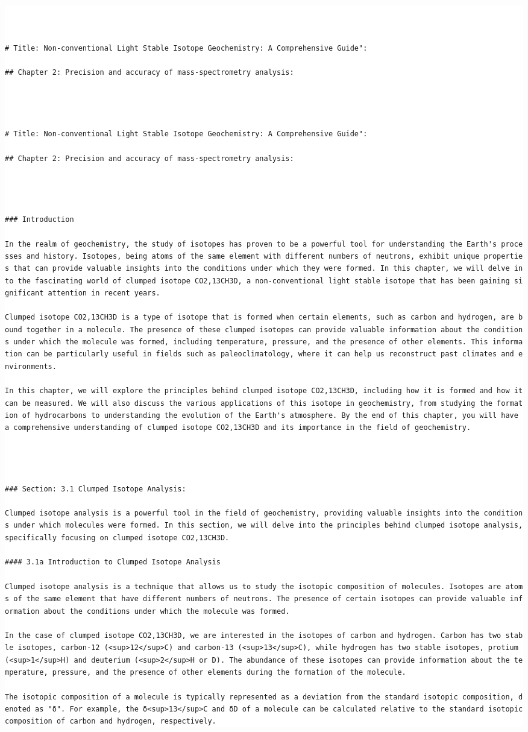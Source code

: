 ```



# Title: Non-conventional Light Stable Isotope Geochemistry: A Comprehensive Guide":

## Chapter 2: Precision and accuracy of mass-spectrometry analysis:




# Title: Non-conventional Light Stable Isotope Geochemistry: A Comprehensive Guide":

## Chapter 2: Precision and accuracy of mass-spectrometry analysis:




### Introduction

In the realm of geochemistry, the study of isotopes has proven to be a powerful tool for understanding the Earth's processes and history. Isotopes, being atoms of the same element with different numbers of neutrons, exhibit unique properties that can provide valuable insights into the conditions under which they were formed. In this chapter, we will delve into the fascinating world of clumped isotope CO2,13CH3D, a non-conventional light stable isotope that has been gaining significant attention in recent years.

Clumped isotope CO2,13CH3D is a type of isotope that is formed when certain elements, such as carbon and hydrogen, are bound together in a molecule. The presence of these clumped isotopes can provide valuable information about the conditions under which the molecule was formed, including temperature, pressure, and the presence of other elements. This information can be particularly useful in fields such as paleoclimatology, where it can help us reconstruct past climates and environments.

In this chapter, we will explore the principles behind clumped isotope CO2,13CH3D, including how it is formed and how it can be measured. We will also discuss the various applications of this isotope in geochemistry, from studying the formation of hydrocarbons to understanding the evolution of the Earth's atmosphere. By the end of this chapter, you will have a comprehensive understanding of clumped isotope CO2,13CH3D and its importance in the field of geochemistry.




### Section: 3.1 Clumped Isotope Analysis:

Clumped isotope analysis is a powerful tool in the field of geochemistry, providing valuable insights into the conditions under which molecules were formed. In this section, we will delve into the principles behind clumped isotope analysis, specifically focusing on clumped isotope CO2,13CH3D.

#### 3.1a Introduction to Clumped Isotope Analysis

Clumped isotope analysis is a technique that allows us to study the isotopic composition of molecules. Isotopes are atoms of the same element that have different numbers of neutrons. The presence of certain isotopes can provide valuable information about the conditions under which the molecule was formed.

In the case of clumped isotope CO2,13CH3D, we are interested in the isotopes of carbon and hydrogen. Carbon has two stable isotopes, carbon-12 (<sup>12</sup>C) and carbon-13 (<sup>13</sup>C), while hydrogen has two stable isotopes, protium (<sup>1</sup>H) and deuterium (<sup>2</sup>H or D). The abundance of these isotopes can provide information about the temperature, pressure, and the presence of other elements during the formation of the molecule.

The isotopic composition of a molecule is typically represented as a deviation from the standard isotopic composition, denoted as "δ". For example, the δ<sup>13</sup>C and δD of a molecule can be calculated relative to the standard isotopic composition of carbon and hydrogen, respectively.
```